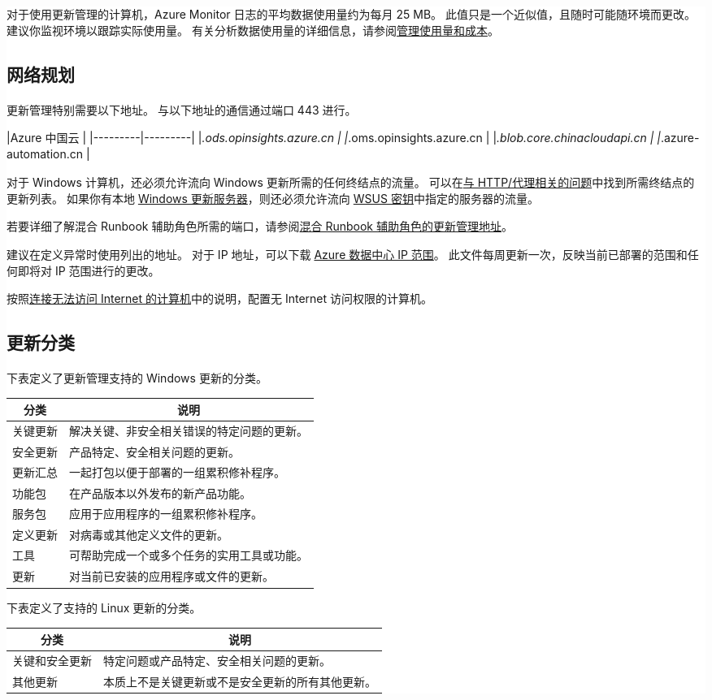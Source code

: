 对于使用更新管理的计算机，Azure Monitor 日志的平均数据使用量约为每月 25 MB。 此值只是一个近似值，且随时可能随环境而更改。 建议你监视环境以跟踪实际使用量。 有关分析数据使用量的详细信息，请参阅[管理使用量和成本](../azure-monitor/platform/manage-cost-storage.md)。

## <a name="network-planning"></a><a name="ports"></a> 网络规划

更新管理特别需要以下地址。 与以下地址的通信通过端口 443 进行。

|Azure 中国云  |
|---------|---------|
|*.ods.opinsights.azure.cn    |
|*.oms.opinsights.azure.cn     |
|*.blob.core.chinacloudapi.cn |
|*.azure-automation.cn |

对于 Windows 计算机，还必须允许流向 Windows 更新所需的任何终结点的流量。 可以在[与 HTTP/代理相关的问题](https://docs.microsoft.com/windows/deployment/update/windows-update-troubleshooting#issues-related-to-httpproxy)中找到所需终结点的更新列表。 如果你有本地 [Windows 更新服务器](https://docs.microsoft.com/windows-server/administration/windows-server-update-services/plan/plan-your-wsus-deployment)，则还必须允许流向 [WSUS 密钥](https://docs.microsoft.com/windows/deployment/update/waas-wu-settings#configuring-automatic-updates-by-editing-the-registry)中指定的服务器的流量。

若要详细了解混合 Runbook 辅助角色所需的端口，请参阅[混合 Runbook 辅助角色的更新管理地址](automation-hybrid-runbook-worker.md#update-management-addresses-for-hybrid-runbook-worker)。

建议在定义异常时使用列出的地址。 对于 IP 地址，可以下载 [Azure 数据中心 IP 范围](https://www.microsoft.com/download/details.aspx?id=42064)。 此文件每周更新一次，反映当前已部署的范围和任何即将对 IP 范围进行的更改。

按照[连接无法访问 Internet 的计算机](../azure-monitor/platform/gateway.md)中的说明，配置无 Internet 访问权限的计算机。

## <a name="update-classifications"></a>更新分类

下表定义了更新管理支持的 Windows 更新的分类。 

|分类  |说明  |
|---------|---------|
|关键更新     | 解决关键、非安全相关错误的特定问题的更新。        |
|安全更新     | 产品特定、安全相关问题的更新。        |
|更新汇总     | 一起打包以便于部署的一组累积修补程序。        |
|功能包     | 在产品版本以外发布的新产品功能。        |
|服务包     | 应用于应用程序的一组累积修补程序。        |
|定义更新     | 对病毒或其他定义文件的更新。        |
|工具     | 可帮助完成一个或多个任务的实用工具或功能。        |
|更新     | 对当前已安装的应用程序或文件的更新。        |

下表定义了支持的 Linux 更新的分类。

|分类  |说明  |
|---------|---------|
|关键和安全更新     | 特定问题或产品特定、安全相关问题的更新。         |
|其他更新     | 本质上不是关键更新或不是安全更新的所有其他更新。        |
